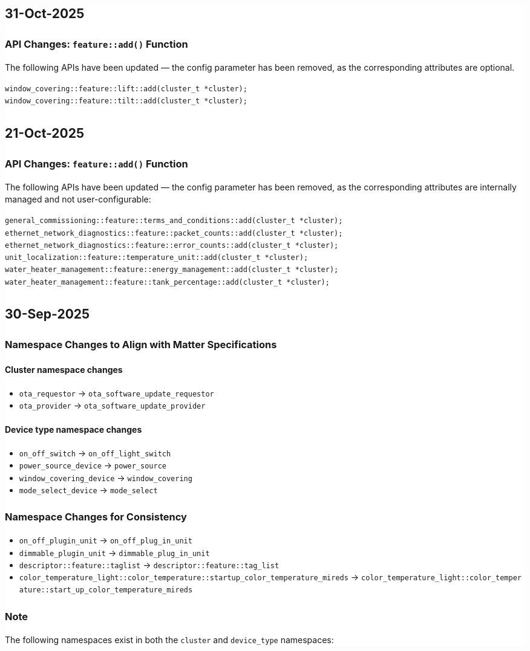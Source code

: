 ## 31-Oct-2025
### API Changes: `feature::add()` Function
The following APIs have been updated — the config parameter has been removed, as the corresponding attributes are optional.
```
window_covering::feature::lift::add(cluster_t *cluster);
window_covering::feature::tilt::add(cluster_t *cluster);
```

## 21-Oct-2025
### API Changes: `feature::add()` Function
The following APIs have been updated — the config parameter has been removed, as the corresponding attributes are internally managed and not user-configurable:

```
general_commissioning::feature::terms_and_conditions::add(cluster_t *cluster);
ethernet_network_diagnostics::feature::packet_counts::add(cluster_t *cluster);
ethernet_network_diagnostics::feature::error_counts::add(cluster_t *cluster);
unit_localization::feature::temperature_unit::add(cluster_t *cluster);
water_heater_management::feature::energy_management::add(cluster_t *cluster);
water_heater_management::feature::tank_percentage::add(cluster_t *cluster);

```

## 30-Sep-2025

### Namespace Changes to Align with Matter Specifications

#### Cluster namespace changes
- `ota_requestor` → `ota_software_update_requestor`
- `ota_provider` → `ota_software_update_provider`

#### Device type namespace changes
- `on_off_switch` → `on_off_light_switch`
- `power_source_device` → `power_source`
- `window_covering_device` → `window_covering`
- `mode_select_device` → `mode_select`

### Namespace Changes for Consistency

- `on_off_plugin_unit` → `on_off_plug_in_unit`
- `dimmable_plugin_unit` -> `dimmable_plug_in_unit`
- `descriptor::feature::taglist` → `descriptor::feature::tag_list`
- `color_temperature_light::color_temperature::startup_color_temperature_mireds` → `color_temperature_light::color_temperature::start_up_color_temperature_mireds`

### Note

The following namespaces exist in both the `cluster` and `device_type` namespaces:
